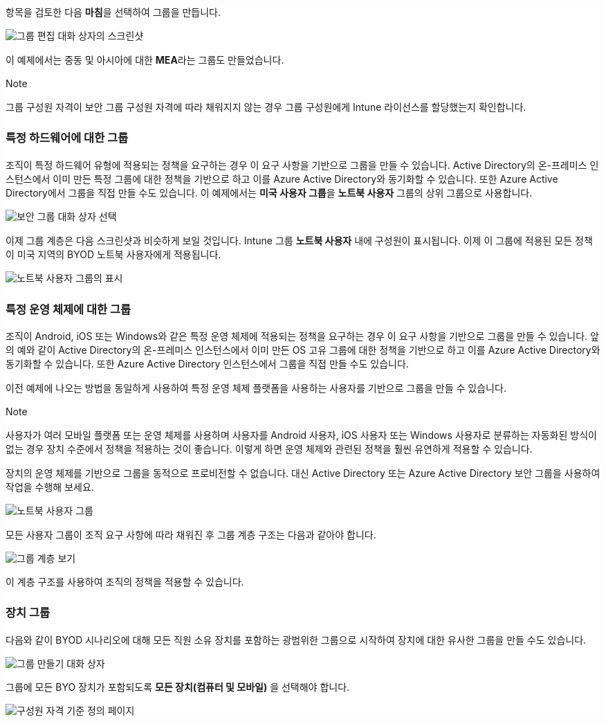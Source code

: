 항목을 검토한 다음 **마침**을 선택하여 그룹을 만듭니다.

![그룹 편집 대화 상자의 스크린샷](../media/Intune_Planning_Groups_AD_Summary_small.png)

이 예제에서는 중동 및 아시아에 대한 **MEA**라는 그룹도 만들었습니다.

> [!NOTE]
> 그룹 구성원 자격이 보안 그룹 구성원 자격에 따라 채워지지 않는 경우 그룹 구성원에게 Intune 라이선스를 할당했는지 확인합니다.

### <a name="groups-for-specific-hardware"></a>특정 하드웨어에 대한 그룹
조직이 특정 하드웨어 유형에 적용되는 정책을 요구하는 경우 이 요구 사항을 기반으로 그룹을 만들 수 있습니다. Active Directory의 온-프레미스 인스턴스에서 이미 만든 특정 그룹에 대한 정책을 기반으로 하고 이를 Azure Active Directory와 동기화할 수 있습니다. 또한 Azure Active Directory에서 그룹을 직접 만들 수도 있습니다. 이 예제에서는 **미국 사용자 그룹**을 **노트북 사용자** 그룹의 상위 그룹으로 사용합니다.

![보안 그룹 대화 상자 선택](../media/Intune_Planning_Groups_Laptop_small.png)

이제 그룹 계층은 다음 스크린샷과 비슷하게 보일 것입니다. Intune 그룹 **노트북 사용자** 내에 구성원이 표시됩니다. 이제 이 그룹에 적용된 모든 정책이 미국 지역의 BYOD 노트북 사용자에게 적용됩니다.

![노트북 사용자 그룹의 표시](../media/Intune_Planning_Groups_Laptop_Hierarchy_small.png)

### <a name="groups-for-specific-operating-systems"></a>특정 운영 체제에 대한 그룹
조직이 Android, iOS 또는 Windows와 같은 특정 운영 체제에 적용되는 정책을 요구하는 경우 이 요구 사항을 기반으로 그룹을 만들 수 있습니다. 앞의 예와 같이 Active Directory의 온-프레미스 인스턴스에서 이미 만든 OS 고유 그룹에 대한 정책을 기반으로 하고 이를 Azure Active Directory와 동기화할 수 있습니다. 또한 Azure Active Directory 인스턴스에서 그룹을 직접 만들 수도 있습니다.

이전 예제에 나오는 방법을 동일하게 사용하여 특정 운영 체제 플랫폼을 사용하는  사용자를 기반으로 그룹을 만들 수 있습니다.

> [!NOTE]
> 사용자가 여러 모바일 플랫폼 또는 운영 체제를 사용하며 사용자를 Android 사용자, iOS 사용자 또는 Windows 사용자로 분류하는 자동화된 방식이 없는 경우 장치 수준에서 정책을 적용하는 것이 좋습니다. 이렇게 하면 운영 체제와 관련된 정책을 훨씬 유연하게 적용할 수 있습니다.
>
> 장치의 운영 체제를 기반으로 그룹을 동적으로 프로비전할 수 없습니다. 대신 Active Directory 또는 Azure Active Directory 보안 그룹을 사용하여 작업을 수행해 보세요.

![노트북 사용자 그룹](../media/Intune_Planning_Groups_OS_Hierachy_small.png)

모든 사용자 그룹이 조직 요구 사항에 따라 채워진 후 그룹 계층 구조는 다음과 같아야 합니다.

![그룹 계층 보기](../media/Intune_Planning_Groups_Midpoint_Hierachy_small.png)

이 계층 구조를 사용하여 조직의 정책을 적용할 수 있습니다.

### <a name="device-groups"></a>장치 그룹
다음와 같이 BYOD 시나리오에 대해 모든 직원 소유 장치를 포함하는 광범위한 그룹으로 시작하여 장치에 대한 유사한 그룹을 만들 수도 있습니다.

![그룹 만들기 대화 상자](../media/Intune_Planning_Groups_Device_General_small.png)

그룹에 모든 BYO 장치가 포함되도록 **모든 장치(컴퓨터 및 모바일)** 을 선택해야 합니다.

![구성원 자격 기준 정의 페이지](../media/Intune_Planning_Groups_Device_Criteria_small.png)
